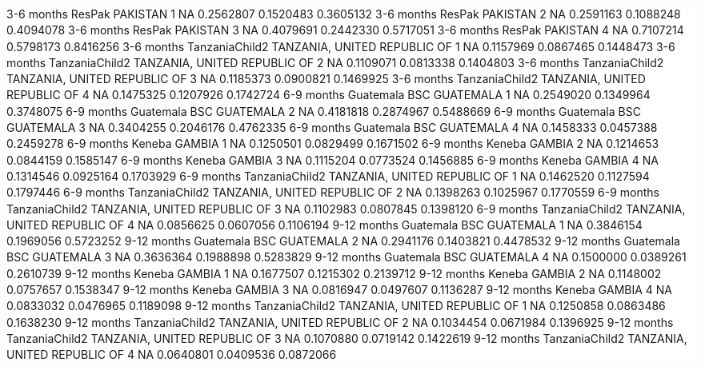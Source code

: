 3-6 months     ResPak           PAKISTAN                       1                    NA                0.2562807   0.1520483   0.3605132
3-6 months     ResPak           PAKISTAN                       2                    NA                0.2591163   0.1088248   0.4094078
3-6 months     ResPak           PAKISTAN                       3                    NA                0.4079691   0.2442330   0.5717051
3-6 months     ResPak           PAKISTAN                       4                    NA                0.7107214   0.5798173   0.8416256
3-6 months     TanzaniaChild2   TANZANIA, UNITED REPUBLIC OF   1                    NA                0.1157969   0.0867465   0.1448473
3-6 months     TanzaniaChild2   TANZANIA, UNITED REPUBLIC OF   2                    NA                0.1109071   0.0813338   0.1404803
3-6 months     TanzaniaChild2   TANZANIA, UNITED REPUBLIC OF   3                    NA                0.1185373   0.0900821   0.1469925
3-6 months     TanzaniaChild2   TANZANIA, UNITED REPUBLIC OF   4                    NA                0.1475325   0.1207926   0.1742724
6-9 months     Guatemala BSC    GUATEMALA                      1                    NA                0.2549020   0.1349964   0.3748075
6-9 months     Guatemala BSC    GUATEMALA                      2                    NA                0.4181818   0.2874967   0.5488669
6-9 months     Guatemala BSC    GUATEMALA                      3                    NA                0.3404255   0.2046176   0.4762335
6-9 months     Guatemala BSC    GUATEMALA                      4                    NA                0.1458333   0.0457388   0.2459278
6-9 months     Keneba           GAMBIA                         1                    NA                0.1250501   0.0829499   0.1671502
6-9 months     Keneba           GAMBIA                         2                    NA                0.1214653   0.0844159   0.1585147
6-9 months     Keneba           GAMBIA                         3                    NA                0.1115204   0.0773524   0.1456885
6-9 months     Keneba           GAMBIA                         4                    NA                0.1314546   0.0925164   0.1703929
6-9 months     TanzaniaChild2   TANZANIA, UNITED REPUBLIC OF   1                    NA                0.1462520   0.1127594   0.1797446
6-9 months     TanzaniaChild2   TANZANIA, UNITED REPUBLIC OF   2                    NA                0.1398263   0.1025967   0.1770559
6-9 months     TanzaniaChild2   TANZANIA, UNITED REPUBLIC OF   3                    NA                0.1102983   0.0807845   0.1398120
6-9 months     TanzaniaChild2   TANZANIA, UNITED REPUBLIC OF   4                    NA                0.0856625   0.0607056   0.1106194
9-12 months    Guatemala BSC    GUATEMALA                      1                    NA                0.3846154   0.1969056   0.5723252
9-12 months    Guatemala BSC    GUATEMALA                      2                    NA                0.2941176   0.1403821   0.4478532
9-12 months    Guatemala BSC    GUATEMALA                      3                    NA                0.3636364   0.1988898   0.5283829
9-12 months    Guatemala BSC    GUATEMALA                      4                    NA                0.1500000   0.0389261   0.2610739
9-12 months    Keneba           GAMBIA                         1                    NA                0.1677507   0.1215302   0.2139712
9-12 months    Keneba           GAMBIA                         2                    NA                0.1148002   0.0757657   0.1538347
9-12 months    Keneba           GAMBIA                         3                    NA                0.0816947   0.0497607   0.1136287
9-12 months    Keneba           GAMBIA                         4                    NA                0.0833032   0.0476965   0.1189098
9-12 months    TanzaniaChild2   TANZANIA, UNITED REPUBLIC OF   1                    NA                0.1250858   0.0863486   0.1638230
9-12 months    TanzaniaChild2   TANZANIA, UNITED REPUBLIC OF   2                    NA                0.1034454   0.0671984   0.1396925
9-12 months    TanzaniaChild2   TANZANIA, UNITED REPUBLIC OF   3                    NA                0.1070880   0.0719142   0.1422619
9-12 months    TanzaniaChild2   TANZANIA, UNITED REPUBLIC OF   4                    NA                0.0640801   0.0409536   0.0872066